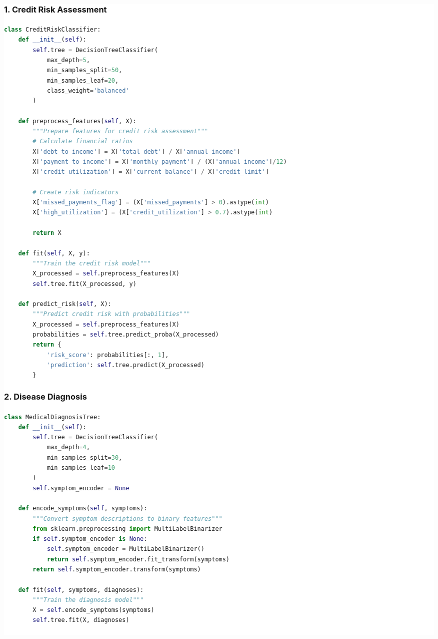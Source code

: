 ### 1. Credit Risk Assessment
```python
class CreditRiskClassifier:
    def __init__(self):
        self.tree = DecisionTreeClassifier(
            max_depth=5,
            min_samples_split=50,
            min_samples_leaf=20,
            class_weight='balanced'
        )
        
    def preprocess_features(self, X):
        """Prepare features for credit risk assessment"""
        # Calculate financial ratios
        X['debt_to_income'] = X['total_debt'] / X['annual_income']
        X['payment_to_income'] = X['monthly_payment'] / (X['annual_income']/12)
        X['credit_utilization'] = X['current_balance'] / X['credit_limit']
        
        # Create risk indicators
        X['missed_payments_flag'] = (X['missed_payments'] > 0).astype(int)
        X['high_utilization'] = (X['credit_utilization'] > 0.7).astype(int)
        
        return X
        
    def fit(self, X, y):
        """Train the credit risk model"""
        X_processed = self.preprocess_features(X)
        self.tree.fit(X_processed, y)
        
    def predict_risk(self, X):
        """Predict credit risk with probabilities"""
        X_processed = self.preprocess_features(X)
        probabilities = self.tree.predict_proba(X_processed)
        return {
            'risk_score': probabilities[:, 1],
            'prediction': self.tree.predict(X_processed)
        }
```

### 2. Disease Diagnosis
```python
class MedicalDiagnosisTree:
    def __init__(self):
        self.tree = DecisionTreeClassifier(
            max_depth=4,
            min_samples_split=30,
            min_samples_leaf=10
        )
        self.symptom_encoder = None
        
    def encode_symptoms(self, symptoms):
        """Convert symptom descriptions to binary features"""
        from sklearn.preprocessing import MultiLabelBinarizer
        if self.symptom_encoder is None:
            self.symptom_encoder = MultiLabelBinarizer()
            return self.symptom_encoder.fit_transform(symptoms)
        return self.symptom_encoder.transform(symptoms)
        
    def fit(self, symptoms, diagnoses):
        """Train the diagnosis model"""
        X = self.encode_symptoms(symptoms)
        self.tree.fit(X, diagnoses)
        
```